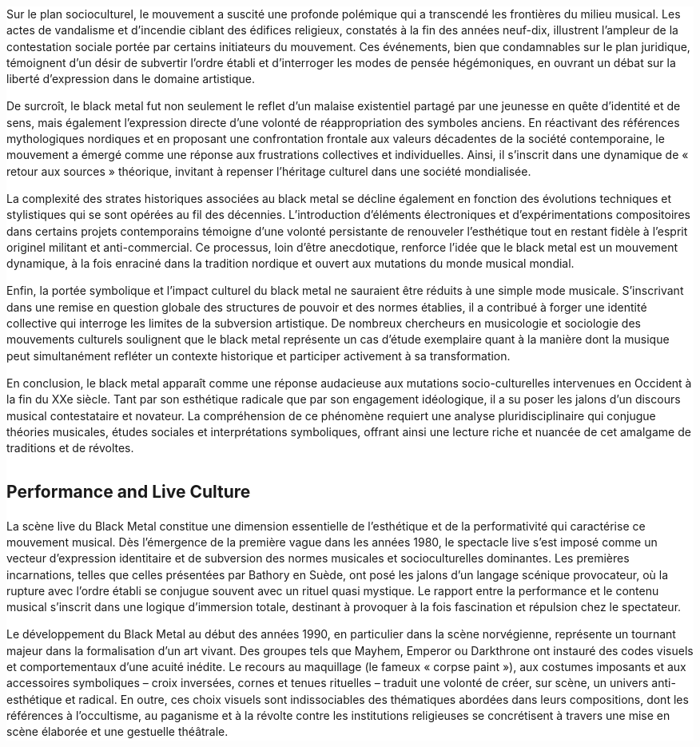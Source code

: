 Sur le plan socioculturel, le mouvement a suscité une profonde polémique qui a transcendé les
frontières du milieu musical. Les actes de vandalisme et d’incendie ciblant des édifices religieux,
constatés à la fin des années neuf-dix, illustrent l’ampleur de la contestation sociale portée par
certains initiateurs du mouvement. Ces événements, bien que condamnables sur le plan juridique,
témoignent d’un désir de subvertir l’ordre établi et d’interroger les modes de pensée hégémoniques,
en ouvrant un débat sur la liberté d’expression dans le domaine artistique.

De surcroît, le black metal fut non seulement le reflet d’un malaise existentiel partagé par une
jeunesse en quête d’identité et de sens, mais également l’expression directe d’une volonté de
réappropriation des symboles anciens. En réactivant des références mythologiques nordiques et en
proposant une confrontation frontale aux valeurs décadentes de la société contemporaine, le
mouvement a émergé comme une réponse aux frustrations collectives et individuelles. Ainsi, il
s’inscrit dans une dynamique de « retour aux sources » théorique, invitant à repenser l’héritage
culturel dans une société mondialisée.

La complexité des strates historiques associées au black metal se décline également en fonction des
évolutions techniques et stylistiques qui se sont opérées au fil des décennies. L’introduction
d’éléments électroniques et d’expérimentations compositoires dans certains projets contemporains
témoigne d’une volonté persistante de renouveler l’esthétique tout en restant fidèle à l’esprit
originel militant et anti-commercial. Ce processus, loin d’être anecdotique, renforce l’idée que le
black metal est un mouvement dynamique, à la fois enraciné dans la tradition nordique et ouvert aux
mutations du monde musical mondial.

Enfin, la portée symbolique et l’impact culturel du black metal ne sauraient être réduits à une
simple mode musicale. S’inscrivant dans une remise en question globale des structures de pouvoir et
des normes établies, il a contribué à forger une identité collective qui interroge les limites de la
subversion artistique. De nombreux chercheurs en musicologie et sociologie des mouvements culturels
soulignent que le black metal représente un cas d’étude exemplaire quant à la manière dont la
musique peut simultanément refléter un contexte historique et participer activement à sa
transformation.

En conclusion, le black metal apparaît comme une réponse audacieuse aux mutations socio-culturelles
intervenues en Occident à la fin du XXe siècle. Tant par son esthétique radicale que par son
engagement idéologique, il a su poser les jalons d’un discours musical contestataire et novateur. La
compréhension de ce phénomène requiert une analyse pluridisciplinaire qui conjugue théories
musicales, études sociales et interprétations symboliques, offrant ainsi une lecture riche et
nuancée de cet amalgame de traditions et de révoltes.

## Performance and Live Culture

La scène live du Black Metal constitue une dimension essentielle de l’esthétique et de la
performativité qui caractérise ce mouvement musical. Dès l’émergence de la première vague dans les
années 1980, le spectacle live s’est imposé comme un vecteur d’expression identitaire et de
subversion des normes musicales et socioculturelles dominantes. Les premières incarnations, telles
que celles présentées par Bathory en Suède, ont posé les jalons d’un langage scénique provocateur,
où la rupture avec l’ordre établi se conjugue souvent avec un rituel quasi mystique. Le rapport
entre la performance et le contenu musical s’inscrit dans une logique d’immersion totale, destinant
à provoquer à la fois fascination et répulsion chez le spectateur.

Le développement du Black Metal au début des années 1990, en particulier dans la scène norvégienne,
représente un tournant majeur dans la formalisation d’un art vivant. Des groupes tels que Mayhem,
Emperor ou Darkthrone ont instauré des codes visuels et comportementaux d’une acuité inédite. Le
recours au maquillage (le fameux « corpse paint »), aux costumes imposants et aux accessoires
symboliques – croix inversées, cornes et tenues rituelles – traduit une volonté de créer, sur scène,
un univers anti-esthétique et radical. En outre, ces choix visuels sont indissociables des
thématiques abordées dans leurs compositions, dont les références à l’occultisme, au paganisme et à
la révolte contre les institutions religieuses se concrétisent à travers une mise en scène élaborée
et une gestuelle théâtrale.
